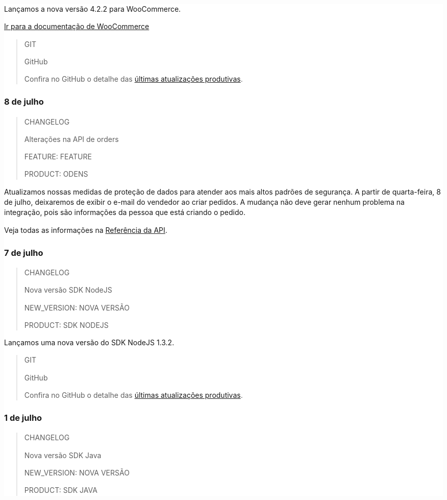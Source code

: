 Lançamos a nova versão 4.2.2 para WooCommerce.

[Ir para a documentação de WooCommerce](https://www.mercadopago[FAKER][URL][DOMAIN]/developers/pt/guides/plugins/woocommerce/introduction)

> GIT
>
> GitHub
>
> Confira no GitHub o detalhe das [últimas atualizações produtivas](https://github.com/mercadopago/cart-woocommerce/releases/tag/v4.2.2).

### 8 de julho

> CHANGELOG
>
> Alterações na API de orders
>
> FEATURE: FEATURE
>
> PRODUCT: ODENS

Atualizamos nossas medidas de proteção de dados para atender aos mais altos padrões de segurança. A partir de quarta-feira, 8 de julho, deixaremos de exibir o e-mail do vendedor ao criar pedidos. A mudança não deve gerar nenhum problema na integração, pois são informações da pessoa que está criando o pedido.

Veja todas as informações na [Referência da API](https://www.mercadopago[FAKER][URL][DOMAIN]/developers/pt/reference/merchant_orders/resource).

### 7 de julho

> CHANGELOG
>
> Nova versão SDK NodeJS
>
> NEW_VERSION: NOVA VERSÃO
>
> PRODUCT: SDK NODEJS

Lançamos uma nova versão do SDK NodeJS 1.3.2.

> GIT
>
> GitHub
>
> Confira no GitHub o detalhe das [últimas atualizações produtivas](https://github.com/mercadopago/dx-nodejs/releases/tag/1.3.2).

### 1 de julho

> CHANGELOG
>
> Nova versão SDK Java
>
> NEW_VERSION: NOVA VERSÃO
>
> PRODUCT: SDK JAVA
